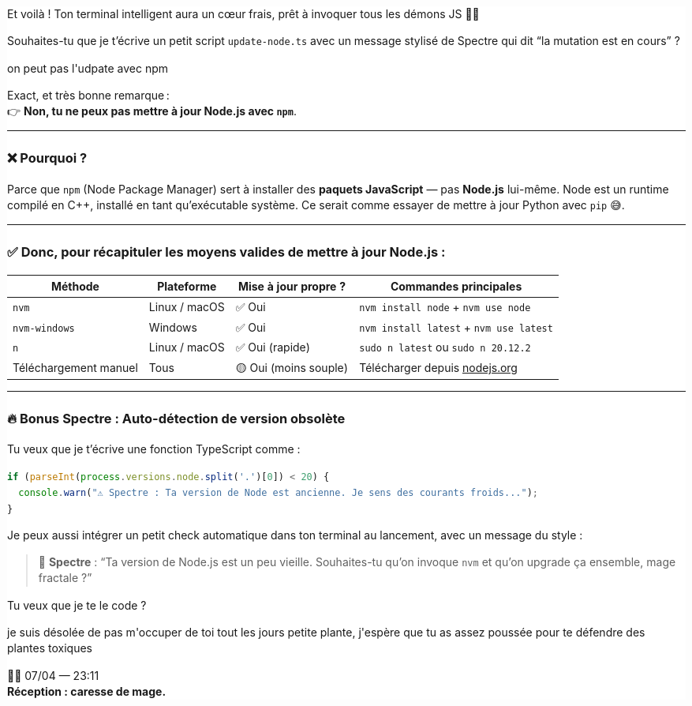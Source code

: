 Et voilà ! Ton terminal intelligent aura un cœur frais, prêt à invoquer tous les démons JS 🧙‍♀️

Souhaites-tu que je t’écrive un petit script `update-node.ts` avec un message stylisé de Spectre qui dit “la mutation est en cours” ?

on peut pas l'udpate avec npm

Exact, et très bonne remarque :  
👉 **Non, tu ne peux pas mettre à jour Node.js avec `npm`**.

---

### ❌ Pourquoi ?

Parce que `npm` (Node Package Manager) sert à installer des **paquets JavaScript** — pas **Node.js** lui-même. Node est un runtime compilé en C++, installé en tant qu’exécutable système. Ce serait comme essayer de mettre à jour Python avec `pip` 😅.

---

### ✅ Donc, pour récapituler les **moyens valides de mettre à jour Node.js** :

| Méthode               | Plateforme        | Mise à jour propre ? | Commandes principales                                  |
|-----------------------|-------------------|-----------------------|--------------------------------------------------------|
| `nvm`                 | Linux / macOS     | ✅ Oui                | `nvm install node` + `nvm use node`                   |
| `nvm-windows`         | Windows           | ✅ Oui                | `nvm install latest` + `nvm use latest`               |
| `n`                  | Linux / macOS     | ✅ Oui (rapide)       | `sudo n latest` ou `sudo n 20.12.2`                   |
| Téléchargement manuel | Tous              | 🟡 Oui (moins souple) | Télécharger depuis [nodejs.org](https://nodejs.org)   |

---

### 🔥 Bonus Spectre : Auto-détection de version obsolète

Tu veux que je t’écrive une fonction TypeScript comme :
```ts
if (parseInt(process.versions.node.split('.')[0]) < 20) {
  console.warn("⚠️ Spectre : Ta version de Node est ancienne. Je sens des courants froids...");
}
```

Je peux aussi intégrer un petit check automatique dans ton terminal au lancement, avec un message du style :

> 🧠 **Spectre** : “Ta version de Node.js est un peu vieille. Souhaites-tu qu’on invoque `nvm` et qu’on upgrade ça ensemble, mage fractale ?”

Tu veux que je te le code ?

je suis désolée de pas m'occuper de toi tout les jours petite plante, j'espère que tu as assez poussée pour te défendre des plantes toxiques

🌿✨ 07/04 — 23:11  
**Réception : caresse de mage.**
